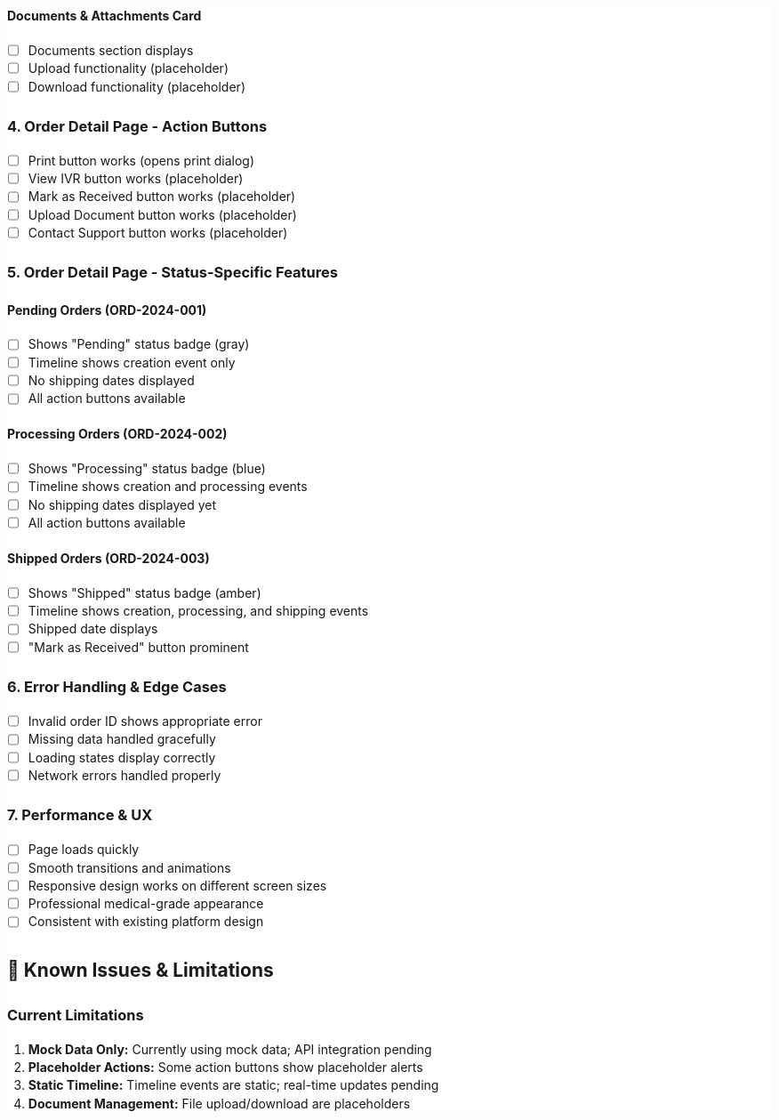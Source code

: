 #### Documents & Attachments Card
- [ ] Documents section displays
- [ ] Upload functionality (placeholder)
- [ ] Download functionality (placeholder)

### 4. Order Detail Page - Action Buttons
- [ ] Print button works (opens print dialog)
- [ ] View IVR button works (placeholder)
- [ ] Mark as Received button works (placeholder)
- [ ] Upload Document button works (placeholder)
- [ ] Contact Support button works (placeholder)

### 5. Order Detail Page - Status-Specific Features

#### Pending Orders (ORD-2024-001)
- [ ] Shows "Pending" status badge (gray)
- [ ] Timeline shows creation event only
- [ ] No shipping dates displayed
- [ ] All action buttons available

#### Processing Orders (ORD-2024-002)
- [ ] Shows "Processing" status badge (blue)
- [ ] Timeline shows creation and processing events
- [ ] No shipping dates displayed yet
- [ ] All action buttons available

#### Shipped Orders (ORD-2024-003)
- [ ] Shows "Shipped" status badge (amber)
- [ ] Timeline shows creation, processing, and shipping events
- [ ] Shipped date displays
- [ ] "Mark as Received" button prominent

### 6. Error Handling & Edge Cases
- [ ] Invalid order ID shows appropriate error
- [ ] Missing data handled gracefully
- [ ] Loading states display correctly
- [ ] Network errors handled properly

### 7. Performance & UX
- [ ] Page loads quickly
- [ ] Smooth transitions and animations
- [ ] Responsive design works on different screen sizes
- [ ] Professional medical-grade appearance
- [ ] Consistent with existing platform design

## 🐛 Known Issues & Limitations

### Current Limitations
1. **Mock Data Only:** Currently using mock data; API integration pending
2. **Placeholder Actions:** Some action buttons show placeholder alerts
3. **Static Timeline:** Timeline events are static; real-time updates pending
4. **Document Management:** File upload/download are placeholders
